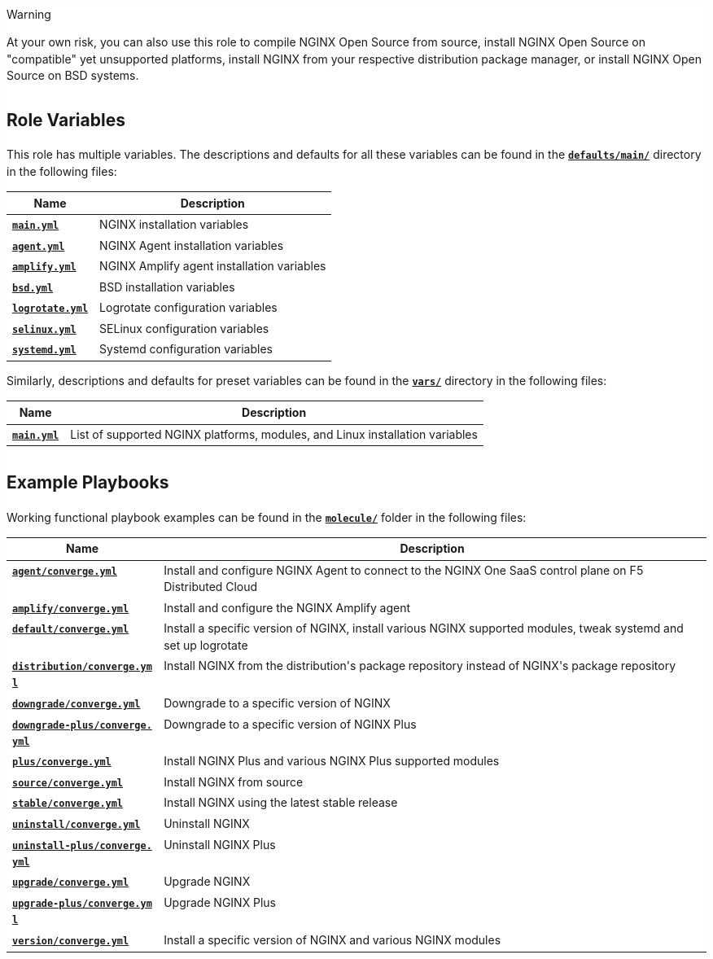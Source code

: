 > [!WARNING]
> At your own risk, you can also use this role to compile NGINX Open Source from source, install NGINX Open Source on "compatible" yet unsupported platforms, install NGINX from your respective distribution package manager, or install NGINX Open Source on BSD systems.

## Role Variables

This role has multiple variables. The descriptions and defaults for all these variables can be found in the **[`defaults/main/`](/defaults/main/)** directory in the following files:

| Name | Description |
| ---- | ----------- |
| **[`main.yml`](/defaults/main/main.yml)** | NGINX installation variables |
| **[`agent.yml`](/defaults/main/agent.yml)** | NGINX Agent installation variables |
| **[`amplify.yml`](/defaults/main/amplify.yml)** | NGINX Amplify agent installation variables |
| **[`bsd.yml`](/defaults/main/bsd.yml)** | BSD installation variables |
| **[`logrotate.yml`](/defaults/main/logrotate.yml)** | Logrotate configuration variables |
| **[`selinux.yml`](/defaults/main/selinux.yml)** | SELinux configuration variables |
| **[`systemd.yml`](/defaults/main/systemd.yml)** | Systemd configuration variables |

Similarly, descriptions and defaults for preset variables can be found in the **[`vars/`](/vars/)** directory in the following files:

| Name | Description |
| ---- | ----------- |
| **[`main.yml`](/vars/main.yml)** | List of supported NGINX platforms, modules, and Linux installation variables |

## Example Playbooks

Working functional playbook examples can be found in the **[`molecule/`](/molecule/)** folder in the following files:

| Name | Description |
| ---- | ----------- |
| **[`agent/converge.yml`](/molecule/agent/converge.yml)** | Install and configure NGINX Agent to connect to the NGINX One SaaS control plane on F5 Distributed Cloud |
| **[`amplify/converge.yml`](/molecule/amplify/converge.yml)** | Install and configure the NGINX Amplify agent |
| **[`default/converge.yml`](/molecule/default/converge.yml)** | Install a specific version of NGINX, install various NGINX supported modules, tweak systemd and set up logrotate |
| **[`distribution/converge.yml`](/molecule/distribution/converge.yml)** | Install NGINX from the distribution's package repository instead of NGINX's package repository |
| **[`downgrade/converge.yml`](/molecule/downgrade/converge.yml)** | Downgrade to a specific version of NGINX |
| **[`downgrade-plus/converge.yml`](/molecule/downgrade-plus/converge.yml)** | Downgrade to a specific version of NGINX Plus |
| **[`plus/converge.yml`](/molecule/plus/converge.yml)** | Install NGINX Plus and various NGINX Plus supported modules |
| **[`source/converge.yml`](/molecule/source/converge.yml)** | Install NGINX from source |
| **[`stable/converge.yml`](/molecule/stable/converge.yml)** | Install NGINX using the latest stable release |
| **[`uninstall/converge.yml`](/molecule/uninstall/converge.yml)** | Uninstall NGINX |
| **[`uninstall-plus/converge.yml`](/molecule/uninstall-plus/converge.yml)** | Uninstall NGINX Plus |
| **[`upgrade/converge.yml`](/molecule/upgrade/converge.yml)** | Upgrade NGINX |
| **[`upgrade-plus/converge.yml`](/molecule/upgrade-plus/converge.yml)** | Upgrade NGINX Plus |
| **[`version/converge.yml`](/molecule/version/converge.yml)** | Install a specific version of NGINX and various NGINX modules |
